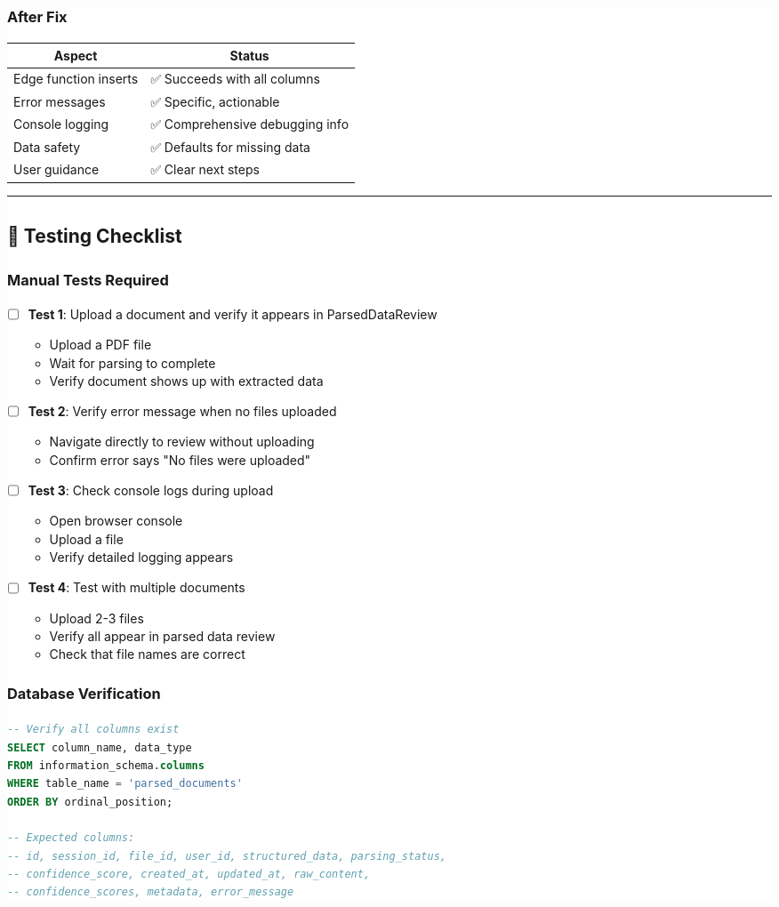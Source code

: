 ### After Fix

| Aspect | Status |
|--------|--------|
| Edge function inserts | ✅ Succeeds with all columns |
| Error messages | ✅ Specific, actionable |
| Console logging | ✅ Comprehensive debugging info |
| Data safety | ✅ Defaults for missing data |
| User guidance | ✅ Clear next steps |

---

## 🧪 Testing Checklist

### Manual Tests Required

- [ ] **Test 1**: Upload a document and verify it appears in ParsedDataReview
  - Upload a PDF file
  - Wait for parsing to complete
  - Verify document shows up with extracted data

- [ ] **Test 2**: Verify error message when no files uploaded
  - Navigate directly to review without uploading
  - Confirm error says "No files were uploaded"

- [ ] **Test 3**: Check console logs during upload
  - Open browser console
  - Upload a file
  - Verify detailed logging appears

- [ ] **Test 4**: Test with multiple documents
  - Upload 2-3 files
  - Verify all appear in parsed data review
  - Check that file names are correct

### Database Verification

```sql
-- Verify all columns exist
SELECT column_name, data_type
FROM information_schema.columns
WHERE table_name = 'parsed_documents'
ORDER BY ordinal_position;

-- Expected columns:
-- id, session_id, file_id, user_id, structured_data, parsing_status,
-- confidence_score, created_at, updated_at, raw_content,
-- confidence_scores, metadata, error_message
```
